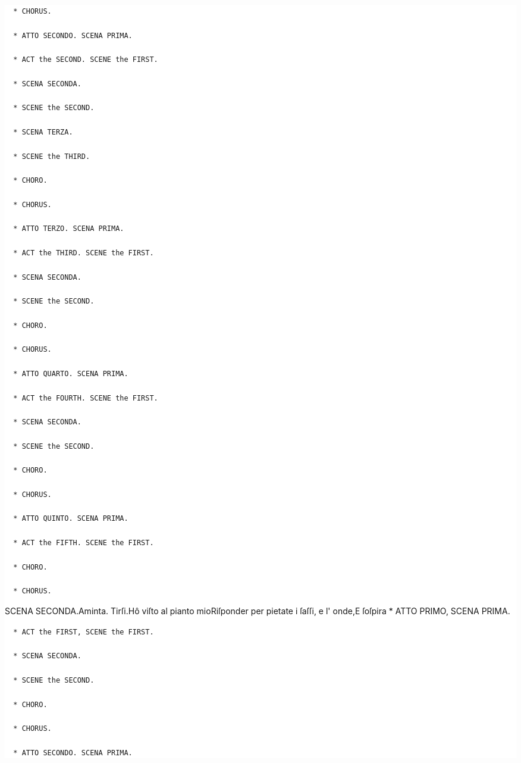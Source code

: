       * CHORUS.

      * ATTO SECONDO. SCENA PRIMA.

      * ACT the SECOND. SCENE the FIRST.

      * SCENA SECONDA.

      * SCENE the SECOND.

      * SCENA TERZA.

      * SCENE the THIRD.

      * CHORO.

      * CHORUS.

      * ATTO TERZO. SCENA PRIMA.

      * ACT the THIRD. SCENE the FIRST.

      * SCENA SECONDA.

      * SCENE the SECOND.

      * CHORO.

      * CHORUS.

      * ATTO QUARTO. SCENA PRIMA.

      * ACT the FOURTH. SCENE the FIRST.

      * SCENA SECONDA.

      * SCENE the SECOND.

      * CHORO.

      * CHORUS.

      * ATTO QUINTO. SCENA PRIMA.

      * ACT the FIFTH. SCENE the FIRST.

      * CHORO.

      * CHORUS.
SCENA SECONDA.Aminta. Tirſi.Hô viſto al pianto mioRiſponder per pietate i ſaſſi, e l' onde,E ſoſpira
      * ATTO PRIMO, SCENA PRIMA.

      * ACT the FIRST, SCENE the FIRST.

      * SCENA SECONDA.

      * SCENE the SECOND.

      * CHORO.

      * CHORUS.

      * ATTO SECONDO. SCENA PRIMA.
